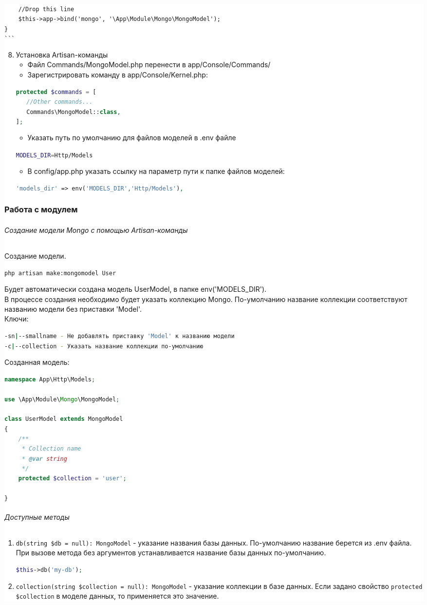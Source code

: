        //Drop this line
        $this->app->bind('mongo', '\App\Module\Mongo\MongoModel');
    }
    ```
8. Установка Artisan-команды
    - Файл Commands/MongoModel.php перенести в app/Console/Commands/
    - Зарегистрировать команду в app/Console/Kernel.php:
    ```php
    protected $commands = [
       //Other commands...
       Commands\MongoModel::class,
    ];
    ```  
    - Указать путь по умолчанию для файлов моделей в .env файле
    ```bash
    MODELS_DIR=Http/Models
    ```
    - В config/app.php указать ссылку на параметр пути к папке файлов моделей:
    ```php
    'models_dir' => env('MODELS_DIR','Http/Models'),
    ```
### <a name="module"></a> Работа с модулем
###### <a name="artisan_make_mongomodel"></a> Создание модели Mongo с помощью Artisan-команды
Создание модели.
```bash
php artisan make:mongomodel User
```
Будет автоматически создана модель UserModel, в папке env('MODELS_DIR').  
В процессе создания необходимо будет указать коллекцию Mongo. По-умолчанию название коллекции соответствуют
названию модели без приставки 'Model'.  
Ключи:
```bash
-sn|--smallname - Не добавлять приставку 'Model' к названию модели  
-с|--collection - Указать название коллекции по-умолчанию
``` 
Созданная модель:
```php
namespace App\Http\Models;

use \App\Module\Mongo\MongoModel;

class UserModel extends MongoModel
{	
	/**
	 * Collection name
	 * @var string
	 */
	protected $collection = 'user';

}
```
###### <a name="methods"></a> Доступные методы
1) <a name="db"></a>```db(string $db = null): MongoModel``` - указание названия базы данных. По-умолчанию название берется из .env файла. 
При вызове метода без аргументов
устанавливается название базы данных по-умолчанию.
    ```php
    $this->db('my-db');
    ```  
2) <a name="collection"></a>```collection(string $collection = null): MongoModel``` - указание коллекции в базе данных. 
Если задано свойство ```protected $collection``` в моделе данных, то применяется это значение.